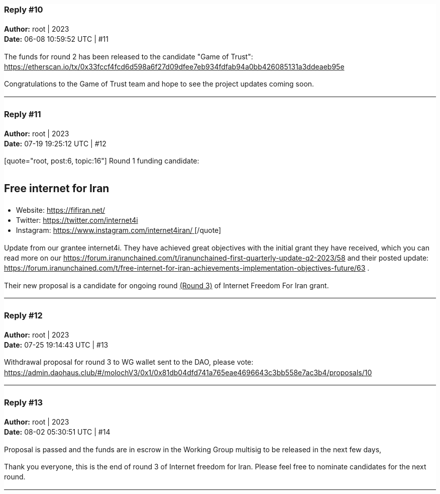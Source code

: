 ### Reply #10
**Author:** root | 2023  
**Date:** 06-08 10:59:52 UTC | #11  

The funds for round 2 has been released to the candidate "Game of Trust":  https://etherscan.io/tx/0x33fccf4fcd6d598a6f27d09dfee7eb934fdfab94a0bb426085131a3ddeaeb95e

Congratulations to the Game of Trust team and hope to see the project updates coming soon.

---

### Reply #11
**Author:** root | 2023  
**Date:** 07-19 19:25:12 UTC | #12  

[quote="root, post:6, topic:16"]
Round 1 funding candidate:

## Free internet for Iran

* Website: [https://fifiran.net/ ](https://fifiran.net/)
* Twitter: https://twitter.com/internet4i
* Instagram: [https://www.instagram.com/internet4iran/ ](https://www.instagram.com/internet4iran/)
[/quote]

Update from our grantee internet4i. They have achieved great objectives with the initial grant they have received, which you can read more on our https://forum.iranunchained.com/t/iranunchained-first-quarterly-update-q2-2023/58 and their posted update: https://forum.iranunchained.com/t/free-internet-for-iran-achievements-implementation-objectives-future/63 .

Their new proposal is a candidate for ongoing round [(Round 3)](https://www.iranunchained.com/grants/bafkreifkzpfybx4jwupsuw4ek2h7w34om6bnsqfpgoxm7hlsmj6b4gg27y/details) of Internet Freedom For Iran grant.

---

### Reply #12
**Author:** root | 2023  
**Date:** 07-25 19:14:43 UTC | #13  

Withdrawal proposal for round 3 to WG wallet sent to the DAO, please vote: https://admin.daohaus.club/#/molochV3/0x1/0x81db04dfd741a765eae4696643c3bb558e7ac3b4/proposals/10

---

### Reply #13
**Author:** root | 2023  
**Date:** 08-02 05:30:51 UTC | #14  

Proposal is passed and the funds are in escrow in the Working Group multisig to be released in the next few days,

Thank you everyone, this is the end of round 3 of Internet freedom for Iran. Please feel free to nominate candidates for the next round.

---